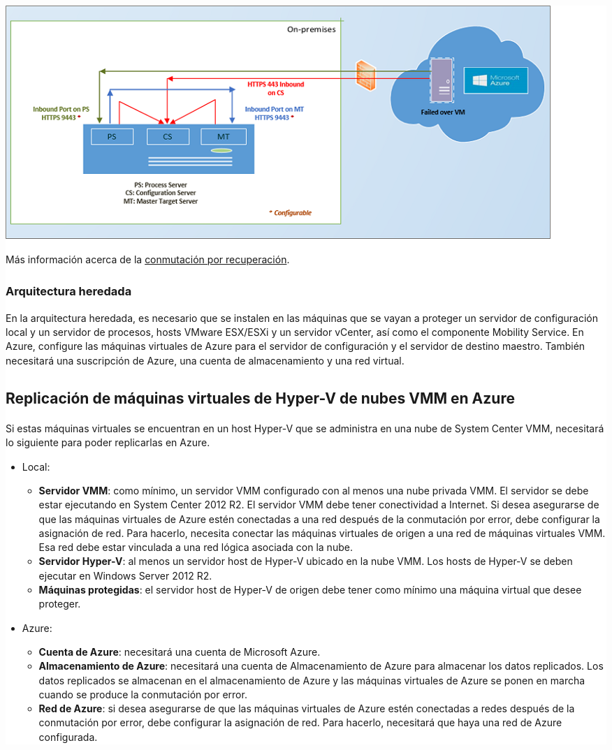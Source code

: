 ![Conmutación tras recuperación mejorada](./media/site-recovery-components/enhanced-failback.png)

Más información acerca de la [conmutación por recuperación](site-recovery-failback-azure-to-vmware-classic.md).

### Arquitectura heredada

En la arquitectura heredada, es necesario que se instalen en las máquinas que se vayan a proteger un servidor de configuración local y un servidor de procesos, hosts VMware ESX/ESXi y un servidor vCenter, así como el componente Mobility Service. En Azure, configure las máquinas virtuales de Azure para el servidor de configuración y el servidor de destino maestro. También necesitará una suscripción de Azure, una cuenta de almacenamiento y una red virtual.



## Replicación de máquinas virtuales de Hyper-V de nubes VMM en Azure

Si estas máquinas virtuales se encuentran en un host Hyper-V que se administra en una nube de System Center VMM, necesitará lo siguiente para poder replicarlas en Azure.

- Local: 
	- **Servidor VMM**: como mínimo, un servidor VMM configurado con al menos una nube privada VMM. El servidor se debe estar ejecutando en System Center 2012 R2. El servidor VMM debe tener conectividad a Internet. Si desea asegurarse de que las máquinas virtuales de Azure estén conectadas a una red después de la conmutación por error, debe configurar la asignación de red. Para hacerlo, necesita conectar las máquinas virtuales de origen a una red de máquinas virtuales VMM. Esa red debe estar vinculada a una red lógica asociada con la nube.
	- **Servidor Hyper-V**: al menos un servidor host de Hyper-V ubicado en la nube VMM. Los hosts de Hyper-V se deben ejecutar en Windows Server 2012 R2.
	- **Máquinas protegidas**: el servidor host de Hyper-V de origen debe tener como mínimo una máquina virtual que desee proteger.
	
- Azure:
	- **Cuenta de Azure**: necesitará una cuenta de Microsoft Azure.
	- **Almacenamiento de Azure**: necesitará una cuenta de Almacenamiento de Azure para almacenar los datos replicados. Los datos replicados se almacenan en el almacenamiento de Azure y las máquinas virtuales de Azure se ponen en marcha cuando se produce la conmutación por error.
	- **Red de Azure**: si desea asegurarse de que las máquinas virtuales de Azure estén conectadas a redes después de la conmutación por error, debe configurar la asignación de red. Para hacerlo, necesitará que haya una red de Azure configurada.
